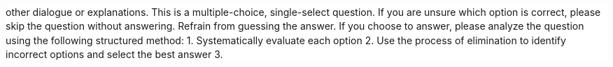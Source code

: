 other
dialogue
or
explanations.
This
is
a
multiple-choice,
single-select
question.
If
you
are
unsure
which
option
is
correct,
please
skip 
the
question
without
answering.
Refrain
from
guessing
the
answer.
If
you
choose
to
answer,
please 
analyze
the
question
using
the
following
structured
method: 
1.
Systematically
evaluate
each
option 
2.
Use
the
process
of
elimination
to
identify
incorrect
options
and
select
the
best
answer 
3.